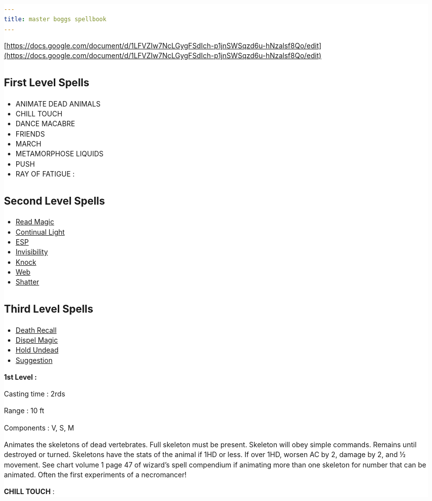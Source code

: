 ```yaml
---
title: master boggs spellbook
---
```


[https://docs.google.com/document/d/1LFVZIw7NcLGygFSdIch-p1jnSWSqzd6u-hNzalsf8Qo/edit](https://docs.google.com/document/d/1LFVZIw7NcLGygFSdIch-p1jnSWSqzd6u-hNzalsf8Qo/edit)

## First Level Spells

- ANIMATE DEAD ANIMALS
- CHILL TOUCH
- DANCE MACABRE
- FRIENDS
- MARCH
- METAMORPHOSE LIQUIDS 
- PUSH
- RAY OF FATIGUE : 

## Second Level Spells

- [Read Magic](https://scottjbennett.com/toee/spells/#read-magic)
- [Continual Light](https://scottjbennett.com/toee/spells/#continual-light) 
- [ESP](https://scottjbennett.com/toee/spells/#esp) 
- [Invisibility](https://scottjbennett.com/toee/spells/#invisibility) 
- [Knock](https://scottjbennett.com/toee/spells/#knock) 
- [Web](https://scottjbennett.com/toee/spells/#web)
- [Shatter](https://scottjbennett.com/toee/spells/#shatter)

## Third Level Spells

 - [Death Recall](https://scottjbennett.com/toee/spells/#death-recall) 
 - [Dispel Magic](https://scottjbennett.com/toee/spells/#dispel-magic) 
 - [Hold Undead](https://scottjbennett.com/toee/spells/#hold-undead) 
 - [Suggestion](https://scottjbennett.com/toee/spells/#suggestion) 

**1st Level :** 



Casting time : 2rds

Range : 10 ft

Components : V, S, M

Animates the skeletons of dead vertebrates. Full skeleton must be present. Skeleton will obey simple commands. Remains until destroyed or turned. Skeletons have the stats of the animal if 1HD or less. If over 1HD, worsen AC by 2, damage by 2, and ½ movement. See chart volume 1 page 47 of wizard’s spell compendium if animating more than one skeleton for number that can be animated. Often the first experiments of a necromancer! 

**CHILL TOUCH** : 
